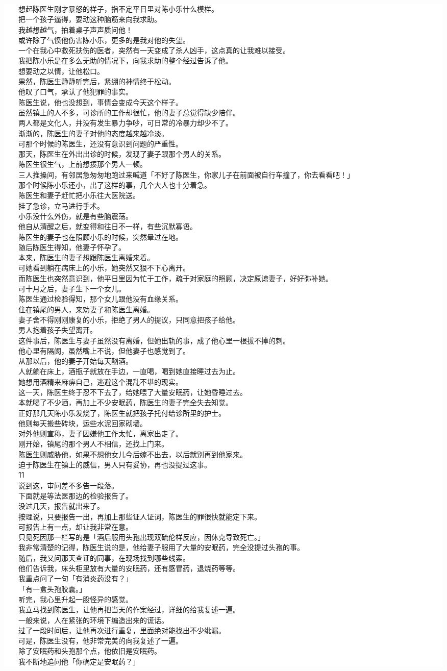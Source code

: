 &emsp;&emsp;想起陈医生刚才暴怒的样子，指不定平日里对陈小乐什么模样。  
&emsp;&emsp;把一个孩子逼得，要动这种脑筋来向我求助。  
&emsp;&emsp;我越想越气，拍着桌子声声质问他！  
&emsp;&emsp;或许除了气愤他伤害陈小乐，更多的是我对他的失望。  
&emsp;&emsp;一个在我心中救死扶伤的医者，突然有一天变成了杀人凶手，这点真的让我难以接受。  
&emsp;&emsp;我把陈小乐是在多么无助的情况下，向我求助的整个经过告诉了他。  
&emsp;&emsp;想要动之以情，让他松口。  
&emsp;&emsp;果然，陈医生静静听完后，紧绷的神情终于松动。  
&emsp;&emsp;他叹了口气，承认了他犯罪的事实。  
&emsp;&emsp;陈医生说，他也没想到，事情会变成今天这个样子。  
&emsp;&emsp;虽然镇上的人不多，可诊所的工作却很忙，他的妻子总觉得缺少陪伴。  
&emsp;&emsp;两人都是文化人，并没有发生暴力争吵，可日常的冷暴力却少不了。  
&emsp;&emsp;渐渐的，陈医生的妻子对他的态度越来越冷淡。  
&emsp;&emsp;可那个时候的陈医生，还没有意识到问题的严重性。  
&emsp;&emsp;那天，陈医生在外出出诊的时候，发现了妻子跟那个男人的关系。  
&emsp;&emsp;陈医生很生气，上前想揍那个男人一顿。  
&emsp;&emsp;三人推搡间，有邻居急匆匆地跑过来喊道「不好了陈医生，你家儿子在前面被自行车撞了，你去看看吧！」  
&emsp;&emsp;那个时候陈小乐还小，出了这样的事，几个大人也十分着急。  
&emsp;&emsp;陈医生和妻子赶忙把小乐往大医院送。  
&emsp;&emsp;挂了急诊，立马进行手术。  
&emsp;&emsp;小乐没什么外伤，就是有些脑震荡。  
&emsp;&emsp;他自从清醒之后，就变得和往日不一样，有些沉默寡语。  
&emsp;&emsp;陈医生的妻子也在照顾小乐的时候，突然晕过在地。  
&emsp;&emsp;随后陈医生得知，他妻子怀孕了。  
&emsp;&emsp;本来，陈医生的妻子想跟陈医生离婚来着。  
&emsp;&emsp;可她看到躺在病床上的小乐，她突然又狠不下心离开。  
&emsp;&emsp;而陈医生也突然意识到，他平日里因为忙于工作，疏于对家庭的照顾，决定原谅妻子，好好弥补她。  
&emsp;&emsp;可十月之后，妻子生下一个女儿。  
&emsp;&emsp;陈医生通过检验得知，那个女儿跟他没有血缘关系。  
&emsp;&emsp;住在镇尾的男人，来劝妻子和陈医生离婚。  
&emsp;&emsp;妻子舍不得刚刚康复的小乐，拒绝了男人的提议，只同意把孩子给他。  
&emsp;&emsp;男人抱着孩子失望离开。  
&emsp;&emsp;这件事后，陈医生与妻子虽然没有离婚，但她出轨的事，成了他心里一根拔不掉的刺。  
&emsp;&emsp;他心里有隔阂，虽然嘴上不说，但他妻子也感觉到了。  
&emsp;&emsp;从那以后，他的妻子开始每天酗酒。  
&emsp;&emsp;人就躺在床上，酒瓶子就放在手边，一直喝，喝到她直接睡过去为止。  
&emsp;&emsp;她想用酒精来麻痹自己，逃避这个混乱不堪的现实。  
&emsp;&emsp;这一天，陈医生终于忍不下去了，给她喂了大量安眠药，让她昏睡过去。  
&emsp;&emsp;本就喝了不少酒，再加上不少安眠药，陈医生的妻子完全失去知觉。  
&emsp;&emsp;正好那几天陈小乐发烧了，陈医生就把孩子托付给诊所里的护士。  
&emsp;&emsp;他则每天搬些砖块，运些水泥回家砌墙。  
&emsp;&emsp;对外他则宣称，妻子因嫌他工作太忙，离家出走了。  
&emsp;&emsp;刚开始，镇尾的那个男人不相信，还找上门来。  
&emsp;&emsp;陈医生则威胁他，如果不想他女儿今后嫁不出去，以后就别再到他家来。  
&emsp;&emsp;迫于陈医生在镇上的威信，男人只有妥协，再也没提过这事。  
&emsp;&emsp;11  
&emsp;&emsp;说到这，审问差不多告一段落。  
&emsp;&emsp;下面就是等法医那边的检验报告了。  
&emsp;&emsp;没过几天，报告就出来了。  
&emsp;&emsp;按理说，只要报告一出，再加上那些证人证词，陈医生的罪很快就能定下来。  
&emsp;&emsp;可报告上有一点，却让我非常在意。  
&emsp;&emsp;只见死因那一栏写的是「酒后服用头孢出现双硫伦样反应，因休克导致死亡。」  
&emsp;&emsp;我非常清楚的记得，陈医生说的是，他给妻子服用了大量的安眠药，完全没提过头孢的事。  
&emsp;&emsp;随后，我又问那天查证的同事，在现场找到哪些线索。  
&emsp;&emsp;他们告诉我，床头柜里放有大量的安眠药，还有感冒药，退烧药等等。  
&emsp;&emsp;我重点问了一句「有消炎药没有？」  
&emsp;&emsp;「有一盒头孢胶囊。」  
&emsp;&emsp;听完，我心里升起一股怪异的感觉。  
&emsp;&emsp;我立马找到陈医生，让他再把当天的作案经过，详细的给我复述一遍。  
&emsp;&emsp;一般来说，人在紧张的环境下编造出来的谎话。  
&emsp;&emsp;过了一段时间后，让他再次进行重复，里面绝对能找出不少纰漏。  
&emsp;&emsp;可是，陈医生没有，他非常完美的向我复述了一遍。  
&emsp;&emsp;除了安眠药和头孢那个点，他依旧是安眠药。  
&emsp;&emsp;我不断地追问他「你确定是安眠药？」  
